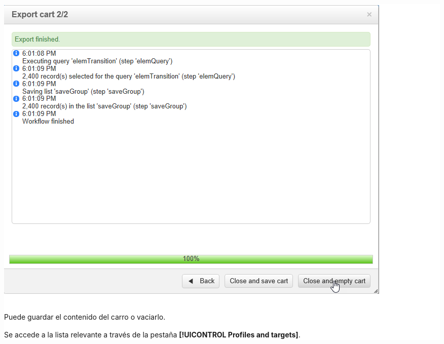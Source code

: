    ![](assets/s_advuser_cube_in_report_config_02f.png)

   Puede guardar el contenido del carro o vaciarlo.

   Se accede a la lista relevante a través de la pestaña **[!UICONTROL Profiles and targets]**.
